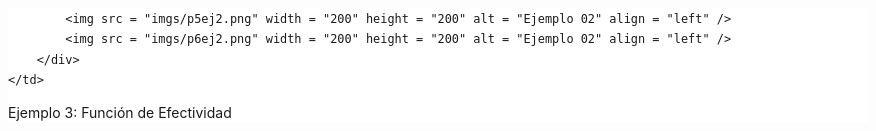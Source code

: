             <img src = "imgs/p5ej2.png" width = "200" height = "200" alt = "Ejemplo 02" align = "left" />
            <img src = "imgs/p6ej2.png" width = "200" height = "200" alt = "Ejemplo 02" align = "left" />
        </div>
    </td>
  </tr>
  <tr>
    <td>
        <div align="left">
            Ejemplo 3: Función de Efectividad<br>
